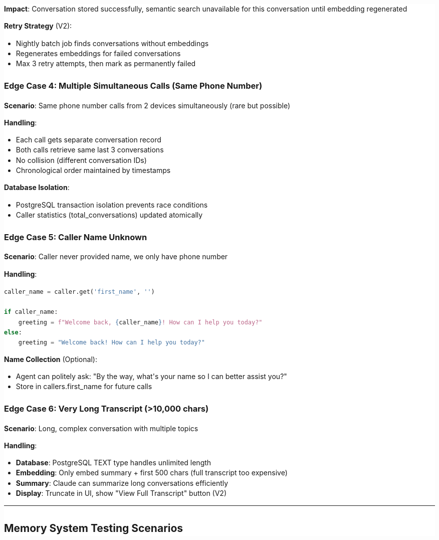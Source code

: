 **Impact**: Conversation stored successfully, semantic search unavailable for this conversation until embedding regenerated

**Retry Strategy** (V2):
- Nightly batch job finds conversations without embeddings
- Regenerates embeddings for failed conversations
- Max 3 retry attempts, then mark as permanently failed

### Edge Case 4: Multiple Simultaneous Calls (Same Phone Number)

**Scenario**: Same phone number calls from 2 devices simultaneously (rare but possible)

**Handling**:
- Each call gets separate conversation record
- Both calls retrieve same last 3 conversations
- No collision (different conversation IDs)
- Chronological order maintained by timestamps

**Database Isolation**:
- PostgreSQL transaction isolation prevents race conditions
- Caller statistics (total_conversations) updated atomically

### Edge Case 5: Caller Name Unknown

**Scenario**: Caller never provided name, we only have phone number

**Handling**:
```python
caller_name = caller.get('first_name', '')

if caller_name:
    greeting = f"Welcome back, {caller_name}! How can I help you today?"
else:
    greeting = "Welcome back! How can I help you today?"
```

**Name Collection** (Optional):
- Agent can politely ask: "By the way, what's your name so I can better assist you?"
- Store in callers.first_name for future calls

### Edge Case 6: Very Long Transcript (>10,000 chars)

**Scenario**: Long, complex conversation with multiple topics

**Handling**:
- **Database**: PostgreSQL TEXT type handles unlimited length
- **Embedding**: Only embed summary + first 500 chars (full transcript too expensive)
- **Summary**: Claude can summarize long conversations efficiently
- **Display**: Truncate in UI, show "View Full Transcript" button (V2)

---

## Memory System Testing Scenarios
